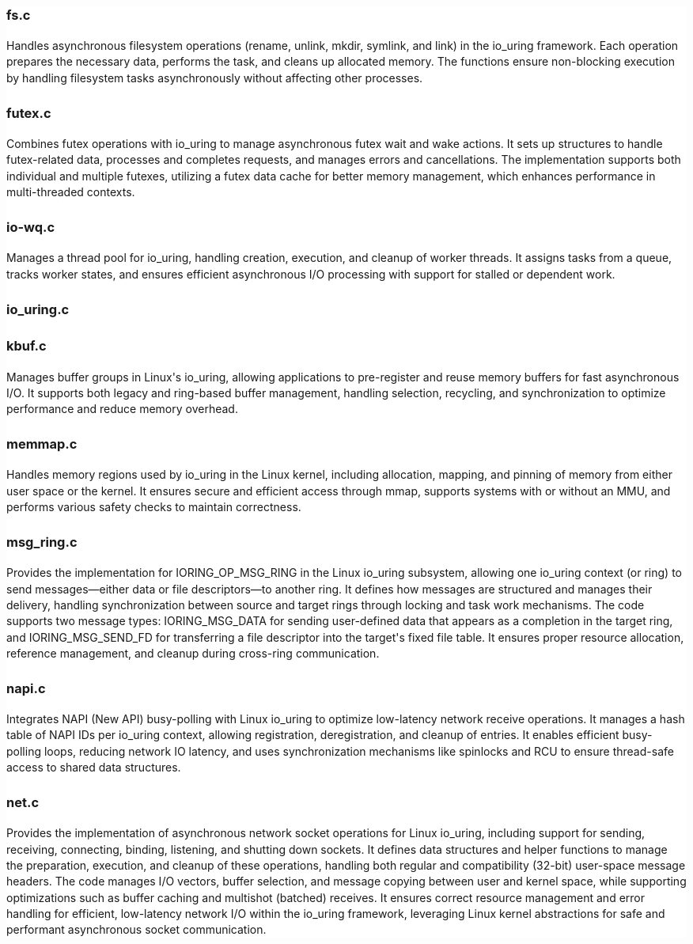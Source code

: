 ### fs.c
Handles asynchronous filesystem operations (rename, unlink, mkdir, symlink, and link) in the io_uring framework. Each operation prepares the necessary data, performs the task, and cleans up allocated memory. The functions ensure non-blocking execution by handling filesystem tasks asynchronously without affecting other processes.

### futex.c
Combines futex operations with io_uring to manage asynchronous futex wait and wake actions. It sets up structures to handle futex-related data, processes and completes requests, and manages errors and cancellations. The implementation supports both individual and multiple futexes, utilizing a futex data cache for better memory management, which enhances performance in multi-threaded contexts.

### io-wq.c
Manages a thread pool for io_uring, handling creation, execution, and cleanup of worker threads. It assigns tasks from a queue, tracks worker states, and ensures efficient asynchronous I/O processing with support for stalled or dependent work.

### io_uring.c

### kbuf.c
Manages buffer groups in Linux's io_uring, allowing applications to pre-register and reuse memory buffers for fast asynchronous I/O. It supports both legacy and ring-based buffer management, handling selection, recycling, and synchronization to optimize performance and reduce memory overhead.

### memmap.c
Handles memory regions used by io_uring in the Linux kernel, including allocation, mapping, and pinning of memory from either user space or the kernel. It ensures secure and efficient access through mmap, supports systems with or without an MMU, and performs various safety checks to maintain correctness.

### msg_ring.c
Provides the implementation for IORING_OP_MSG_RING in the Linux io_uring subsystem, allowing one io_uring context (or ring) to send messages—either data or file descriptors—to another ring. It defines how messages are structured and manages their delivery, handling synchronization between source and target rings through locking and task work mechanisms. The code supports two message types: IORING_MSG_DATA for sending user-defined data that appears as a completion in the target ring, and IORING_MSG_SEND_FD for transferring a file descriptor into the target's fixed file table. It ensures proper resource allocation, reference management, and cleanup during cross-ring communication.

### napi.c
Integrates NAPI (New API) busy-polling with Linux io_uring to optimize low-latency network receive operations. It manages a hash table of NAPI IDs per io_uring context, allowing registration, deregistration, and cleanup of entries. It enables efficient busy-polling loops, reducing network IO latency, and uses synchronization mechanisms like spinlocks and RCU to ensure thread-safe access to shared data structures.

### net.c
Provides the implementation of asynchronous network socket operations for Linux io_uring, including support for sending, receiving, connecting, binding, listening, and shutting down sockets. It defines data structures and helper functions to manage the preparation, execution, and cleanup of these operations, handling both regular and compatibility (32-bit) user-space message headers. The code manages I/O vectors, buffer selection, and message copying between user and kernel space, while supporting optimizations such as buffer caching and multishot (batched) receives. It ensures correct resource management and error handling for efficient, low-latency network I/O within the io_uring framework, leveraging Linux kernel abstractions for safe and performant asynchronous socket communication.
